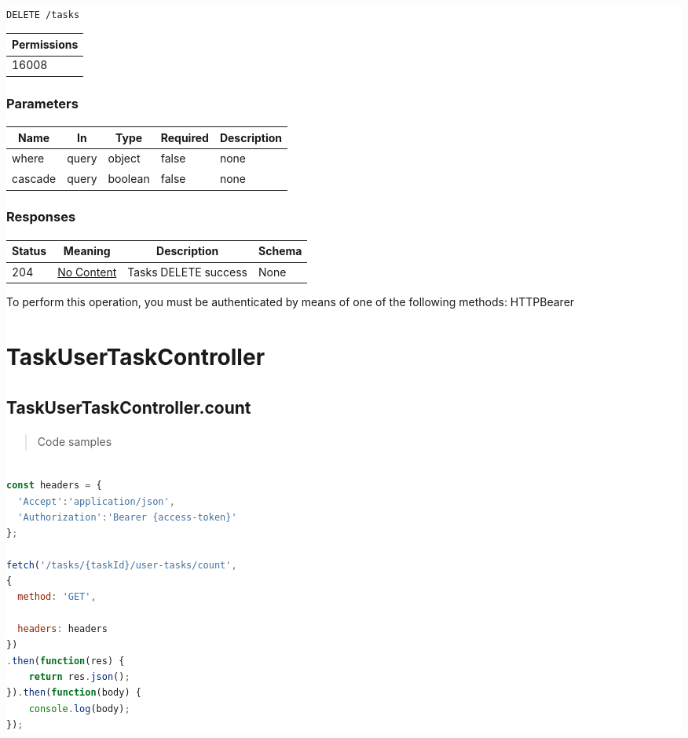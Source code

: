 `DELETE /tasks`

| Permissions |
| ------- |
| 16008   |

<h3 id="taskcontroller.delete-parameters">Parameters</h3>

|Name|In|Type|Required|Description|
|---|---|---|---|---|
|where|query|object|false|none|
|cascade|query|boolean|false|none|

<h3 id="taskcontroller.delete-responses">Responses</h3>

|Status|Meaning|Description|Schema|
|---|---|---|---|
|204|[No Content](https://tools.ietf.org/html/rfc7231#section-6.3.5)|Tasks DELETE success|None|

<aside class="warning">
To perform this operation, you must be authenticated by means of one of the following methods:
HTTPBearer
</aside>

<h1 id="bpmn-service-taskusertaskcontroller">TaskUserTaskController</h1>

## TaskUserTaskController.count

<a id="opIdTaskUserTaskController.count"></a>

> Code samples

```javascript

const headers = {
  'Accept':'application/json',
  'Authorization':'Bearer {access-token}'
};

fetch('/tasks/{taskId}/user-tasks/count',
{
  method: 'GET',

  headers: headers
})
.then(function(res) {
    return res.json();
}).then(function(body) {
    console.log(body);
});

```
